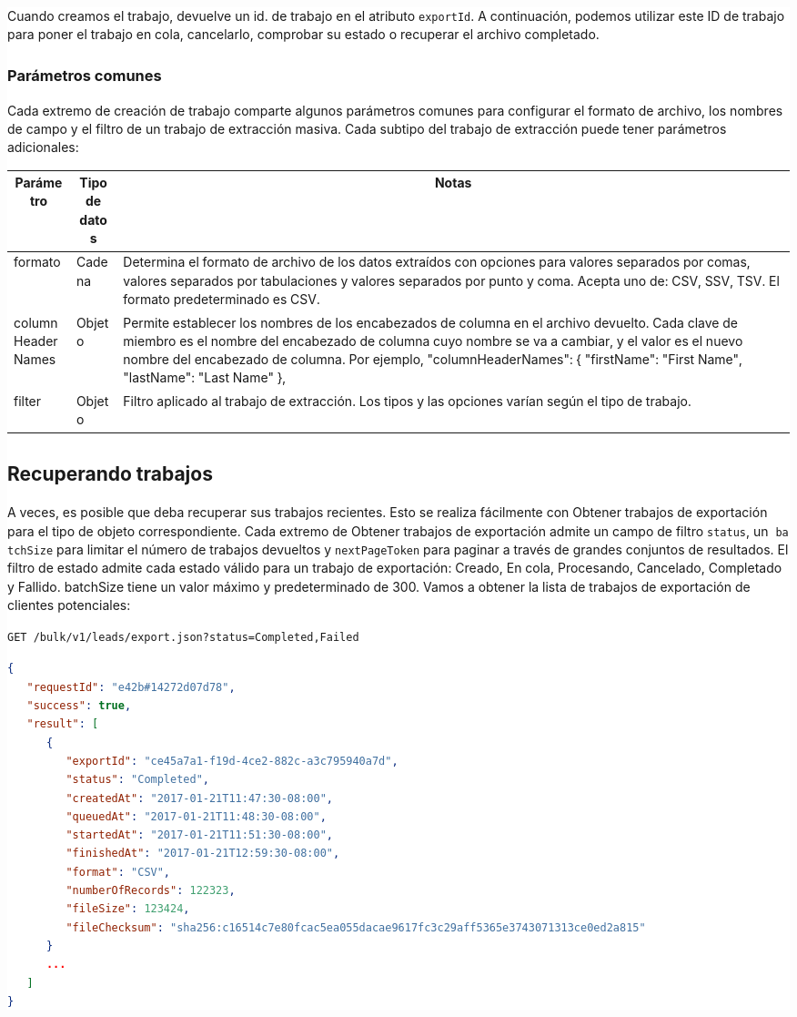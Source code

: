 Cuando creamos el trabajo, devuelve un id. de trabajo en el atributo `exportId`. A continuación, podemos utilizar este ID de trabajo para poner el trabajo en cola, cancelarlo, comprobar su estado o recuperar el archivo completado.

### Parámetros comunes

Cada extremo de creación de trabajo comparte algunos parámetros comunes para configurar el formato de archivo, los nombres de campo y el filtro de un trabajo de extracción masiva. Cada subtipo del trabajo de extracción puede tener parámetros adicionales:

| Parámetro | Tipo de datos | Notas |
|---|---|---|
| formato | Cadena | Determina el formato de archivo de los datos extraídos con opciones para valores separados por comas, valores separados por tabulaciones y valores separados por punto y coma. Acepta uno de: CSV, SSV, TSV. El formato predeterminado es CSV. |
| columnHeaderNames | Objeto | Permite establecer los nombres de los encabezados de columna en el archivo devuelto. Cada clave de miembro es el nombre del encabezado de columna cuyo nombre se va a cambiar, y el valor es el nuevo nombre del encabezado de columna. Por ejemplo, &quot;columnHeaderNames&quot;: { &quot;firstName&quot;: &quot;First Name&quot;, &quot;lastName&quot;: &quot;Last Name&quot; }, |
| filter | Objeto | Filtro aplicado al trabajo de extracción. Los tipos y las opciones varían según el tipo de trabajo. |


## Recuperando trabajos

A veces, es posible que deba recuperar sus trabajos recientes. Esto se realiza fácilmente con Obtener trabajos de exportación para el tipo de objeto correspondiente. Cada extremo de Obtener trabajos de exportación admite un campo de filtro `status`, un  `batchSize` para limitar el número de trabajos devueltos y `nextPageToken` para paginar a través de grandes conjuntos de resultados. El filtro de estado admite cada estado válido para un trabajo de exportación: Creado, En cola, Procesando, Cancelado, Completado y Fallido. batchSize tiene un valor máximo y predeterminado de 300. Vamos a obtener la lista de trabajos de exportación de clientes potenciales:

```
GET /bulk/v1/leads/export.json?status=Completed,Failed
```

```json
{
   "requestId": "e42b#14272d07d78",
   "success": true,
   "result": [
      {
         "exportId": "ce45a7a1-f19d-4ce2-882c-a3c795940a7d",
         "status": "Completed",
         "createdAt": "2017-01-21T11:47:30-08:00",
         "queuedAt": "2017-01-21T11:48:30-08:00",
         "startedAt": "2017-01-21T11:51:30-08:00",
         "finishedAt": "2017-01-21T12:59:30-08:00",
         "format": "CSV",
         "numberOfRecords": 122323,
         "fileSize": 123424,
         "fileChecksum": "sha256:c16514c7e80fcac5ea055dacae9617fc3c29aff5365e3743071313ce0ed2a815"
      }
      ...
   ]
}
```
